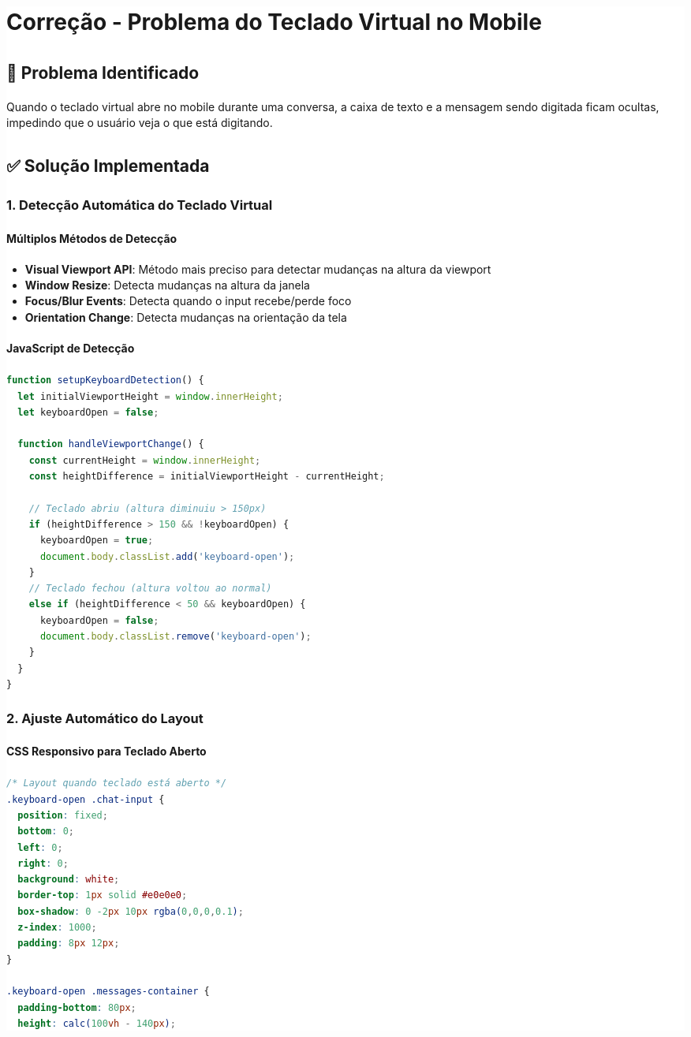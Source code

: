# Correção - Problema do Teclado Virtual no Mobile

## 🎯 Problema Identificado

Quando o teclado virtual abre no mobile durante uma conversa, a caixa de texto e a mensagem sendo digitada ficam ocultas, impedindo que o usuário veja o que está digitando.

## ✅ Solução Implementada

### 1. **Detecção Automática do Teclado Virtual**

#### Múltiplos Métodos de Detecção
- **Visual Viewport API**: Método mais preciso para detectar mudanças na altura da viewport
- **Window Resize**: Detecta mudanças na altura da janela
- **Focus/Blur Events**: Detecta quando o input recebe/perde foco
- **Orientation Change**: Detecta mudanças na orientação da tela

#### JavaScript de Detecção
```javascript
function setupKeyboardDetection() {
  let initialViewportHeight = window.innerHeight;
  let keyboardOpen = false;
  
  function handleViewportChange() {
    const currentHeight = window.innerHeight;
    const heightDifference = initialViewportHeight - currentHeight;
    
    // Teclado abriu (altura diminuiu > 150px)
    if (heightDifference > 150 && !keyboardOpen) {
      keyboardOpen = true;
      document.body.classList.add('keyboard-open');
    }
    // Teclado fechou (altura voltou ao normal)
    else if (heightDifference < 50 && keyboardOpen) {
      keyboardOpen = false;
      document.body.classList.remove('keyboard-open');
    }
  }
}
```

### 2. **Ajuste Automático do Layout**

#### CSS Responsivo para Teclado Aberto
```css
/* Layout quando teclado está aberto */
.keyboard-open .chat-input {
  position: fixed;
  bottom: 0;
  left: 0;
  right: 0;
  background: white;
  border-top: 1px solid #e0e0e0;
  box-shadow: 0 -2px 10px rgba(0,0,0,0.1);
  z-index: 1000;
  padding: 8px 12px;
}

.keyboard-open .messages-container {
  padding-bottom: 80px;
  height: calc(100vh - 140px);
```